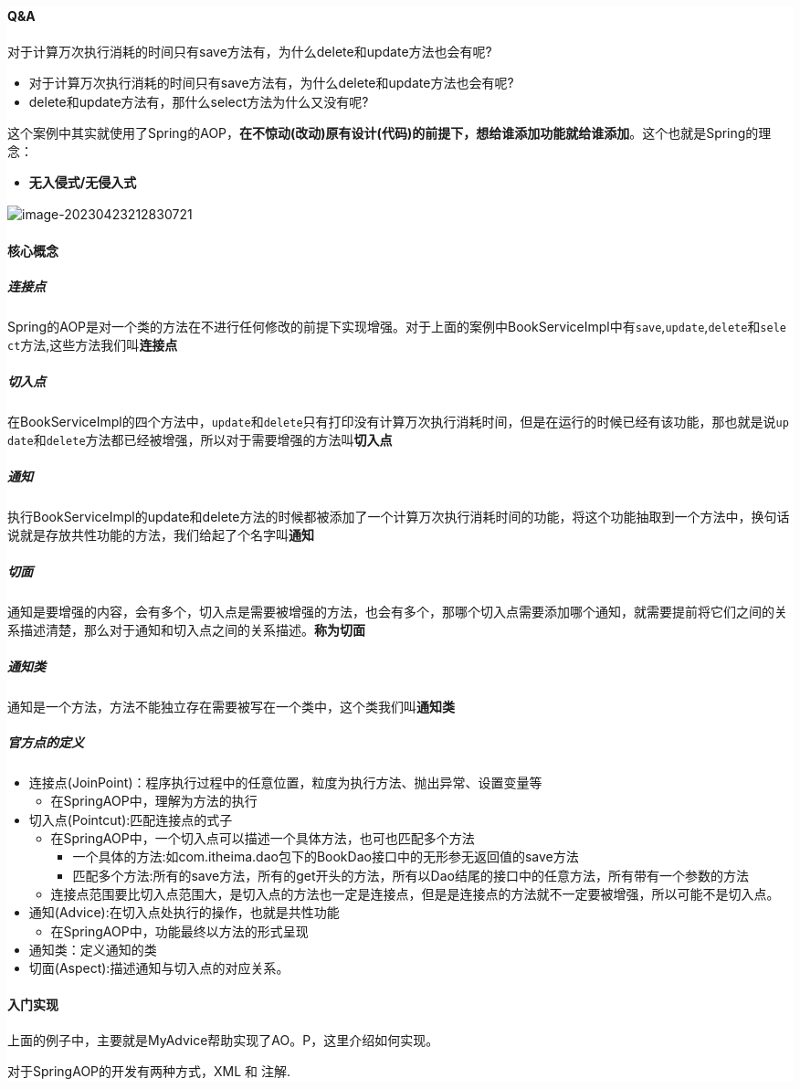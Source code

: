 #### Q&A

对于计算万次执行消耗的时间只有save方法有，为什么delete和update方法也会有呢?

* 对于计算万次执行消耗的时间只有save方法有，为什么delete和update方法也会有呢?
* delete和update方法有，那什么select方法为什么又没有呢?

这个案例中其实就使用了Spring的AOP，**在不惊动(改动)原有设计(代码)的前提下，想给谁添加功能就给谁添加**。这个也就是Spring的理念：

* **无入侵式/无侵入式**

![image-20230423212830721](https://typora-1309665611.cos.ap-nanjing.myqcloud.com/typora/image-20230423212830721.png)

#### 核心概念

##### 连接点

Spring的AOP是对一个类的方法在不进行任何修改的前提下实现增强。对于上面的案例中BookServiceImpl中有`save`,`update`,`delete`和`select`方法,这些方法我们叫**连接点**

##### 切入点

在BookServiceImpl的四个方法中，`update`和`delete`只有打印没有计算万次执行消耗时间，但是在运行的时候已经有该功能，那也就是说`update`和`delete`方法都已经被增强，所以对于需要增强的方法叫**切入点**

##### 通知

执行BookServiceImpl的update和delete方法的时候都被添加了一个计算万次执行消耗时间的功能，将这个功能抽取到一个方法中，换句话说就是存放共性功能的方法，我们给起了个名字叫**通知**

##### 切面

通知是要增强的内容，会有多个，切入点是需要被增强的方法，也会有多个，那哪个切入点需要添加哪个通知，就需要提前将它们之间的关系描述清楚，那么对于通知和切入点之间的关系描述。**称为切面**

##### 通知类

通知是一个方法，方法不能独立存在需要被写在一个类中，这个类我们叫**通知类**

##### 官方点的定义

* 连接点(JoinPoint)：程序执行过程中的任意位置，粒度为执行方法、抛出异常、设置变量等
  * 在SpringAOP中，理解为方法的执行
* 切入点(Pointcut):匹配连接点的式子
  * 在SpringAOP中，一个切入点可以描述一个具体方法，也可也匹配多个方法
    * 一个具体的方法:如com.itheima.dao包下的BookDao接口中的无形参无返回值的save方法
    * 匹配多个方法:所有的save方法，所有的get开头的方法，所有以Dao结尾的接口中的任意方法，所有带有一个参数的方法
  * 连接点范围要比切入点范围大，是切入点的方法也一定是连接点，但是是连接点的方法就不一定要被增强，所以可能不是切入点。
* 通知(Advice):在切入点处执行的操作，也就是共性功能
  * 在SpringAOP中，功能最终以方法的形式呈现
* 通知类：定义通知的类
* 切面(Aspect):描述通知与切入点的对应关系。

#### 入门实现

上面的例子中，主要就是MyAdvice帮助实现了AO。P，这里介绍如何实现。

对于SpringAOP的开发有两种方式，XML 和 注解.
